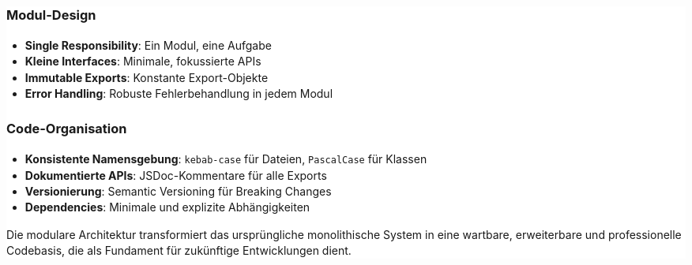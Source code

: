 ### Modul-Design
- **Single Responsibility**: Ein Modul, eine Aufgabe
- **Kleine Interfaces**: Minimale, fokussierte APIs
- **Immutable Exports**: Konstante Export-Objekte
- **Error Handling**: Robuste Fehlerbehandlung in jedem Modul

### Code-Organisation
- **Konsistente Namensgebung**: `kebab-case` für Dateien, `PascalCase` für Klassen
- **Dokumentierte APIs**: JSDoc-Kommentare für alle Exports
- **Versionierung**: Semantic Versioning für Breaking Changes
- **Dependencies**: Minimale und explizite Abhängigkeiten

Die modulare Architektur transformiert das ursprüngliche monolithische System in eine wartbare, erweiterbare und professionelle Codebasis, die als Fundament für zukünftige Entwicklungen dient.
